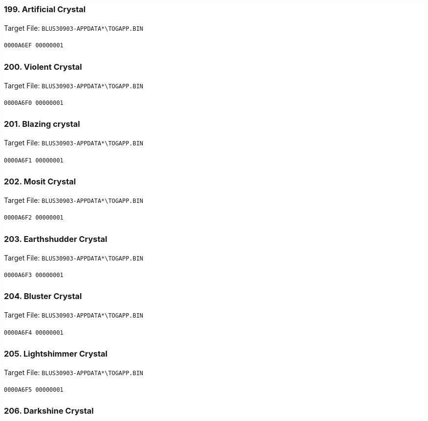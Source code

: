 ### 199. Artificial Crystal

Target File: `BLUS30903-APPDATA*\TOGAPP.BIN`

```
0000A6EF 00000001
```

### 200. Violent Crystal

Target File: `BLUS30903-APPDATA*\TOGAPP.BIN`

```
0000A6F0 00000001
```

### 201. Blazing crystal

Target File: `BLUS30903-APPDATA*\TOGAPP.BIN`

```
0000A6F1 00000001
```

### 202. Mosit Crystal

Target File: `BLUS30903-APPDATA*\TOGAPP.BIN`

```
0000A6F2 00000001
```

### 203. Earthshudder Crystal

Target File: `BLUS30903-APPDATA*\TOGAPP.BIN`

```
0000A6F3 00000001
```

### 204. Bluster Crystal

Target File: `BLUS30903-APPDATA*\TOGAPP.BIN`

```
0000A6F4 00000001
```

### 205. Lightshimmer Crystal

Target File: `BLUS30903-APPDATA*\TOGAPP.BIN`

```
0000A6F5 00000001
```

### 206. Darkshine Crystal

